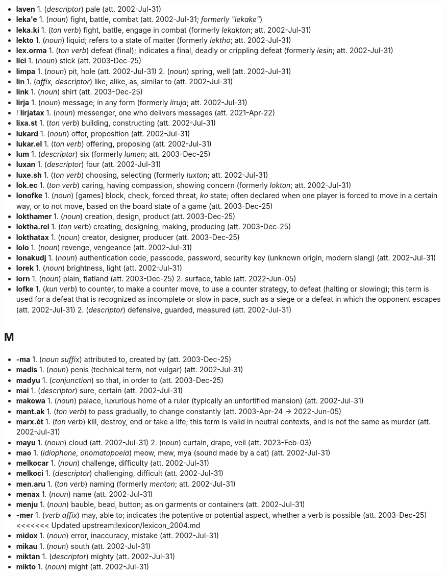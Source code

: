 - **laven** 1. (_descriptor_) pale (att. 2002-Jul-31)
- **leka'e** 1. (_noun_) fight, battle, combat (att. 2002-Jul-31; _formerly "lekake"_)
- **leka.ki** 1. (_ton verb_) fight, battle, engage in combat (formerly _lekakton_; att. 2002-Jul-31)
- **lekto** 1. (_noun_) liquid; refers to a state of matter (formerly _lektho_; att. 2002-Jul-31)
- **lex.orma** 1. (_ton verb_) defeat (final); indicates a final, deadly or crippling defeat (formerly _lesin_; att. 2002-Jul-31)
- **lici** 1. (_noun_) stick (att. 2003-Dec-25)
- **limpa** 1. (_noun_) pit, hole (att. 2002-Jul-31) 2. (_noun_) spring, well (att. 2002-Jul-31)
- **lin** 1. (_affix, descriptor_) like, alike, as, similar to (att. 2002-Jul-31)
- **link** 1. (_noun_) shirt (att. 2003-Dec-25)
- **lirja** 1. (_noun_) message; in any form (formerly _liruja_; att. 2002-Jul-31)
- ! **lirjatax** 1. (_noun_) messenger, one who delivers messages (att. 2021-Apr-22)
- **lixa.st** 1. (_ton verb_) building, constructing (att. 2002-Jul-31)
- **lukard** 1. (_noun_) offer, proposition (att. 2002-Jul-31)
- **lukar.el** 1. (_ton verb_) offering, proposing (att. 2002-Jul-31)
- **lum** 1. (_descriptor_) six (formerly _lumen_; att. 2003-Dec-25)
- **luxan** 1. (_descriptor_) four (att. 2002-Jul-31)
- **luxe.sh** 1. (_ton verb_) choosing, selecting (formerly _luxton_; att. 2002-Jul-31)
- **lok.ec** 1. (_ton verb_) caring, having compassion, showing concern (formerly _lokton_; att. 2002-Jul-31)
- **lonofke** 1. (_noun_) \[games\] block, check, forced threat, _ko_ state; often declared when one player is forced to move in a certain way, or to not move, based on the board state of a game (att. 2003-Dec-25)
- **lokthamer** 1. (_noun_) creation, design, product (att. 2003-Dec-25)
- **loktha.rel** 1. (_ton verb_) creating, designing, making, producing (att. 2003-Dec-25)
- **lokthatax** 1. (_noun_) creator, designer, producer (att. 2003-Dec-25)
- **lolo** 1. (_noun_) revenge, vengeance (att. 2002-Jul-31)
- **lonakudj** 1. (_noun_) authentication code, passcode, password, security key (unknown origin, modern slang) (att. 2002-Jul-31)
- **lorek** 1. (_noun_) brightness, light (att. 2002-Jul-31)
- **lorn** 1. (_noun_) plain, flatland (att. 2003-Dec-25) 2. surface, table (att. 2022-Jun-05)
- **lofke** 1. (_kun verb_) to counter, to make a counter move, to use a counter strategy, to defeat (halting or slowing); this term is used for a defeat that is recognized as incomplete or slow in pace, such as a siege or a defeat in which the opponent escapes (att. 2002-Jul-31) 2. (_descriptor_) defensive, guarded, measured (att. 2002-Jul-31)

## M

- **-ma** 1. (_noun suffix_) attributed to, created by (att. 2003-Dec-25)
- **madis** 1. (_noun_) penis (technical term, not vulgar) (att. 2002-Jul-31)
- **madyu** 1. (_conjunction_) so that, in order to (att. 2003-Dec-25)
- **mai** 1. (_descriptor_) sure, certain (att. 2002-Jul-31)
- **makowa** 1. (_noun_) palace, luxurious home of a ruler (typically an unfortified mansion) (att. 2002-Jul-31)
- **mant.ak** 1. (_ton verb_) to pass gradually, to change constantly (att. 2003-Apr-24 ${\rightarrow}$ 2022-Jun-05)
- **marx.ét** 1. (_ton verb_) kill, destroy, end or take a life; this term is valid in neutral contexts, and is not the same as murder (att. 2002-Jul-31)
- **mayu** 1. (_noun_) cloud (att. 2002-Jul-31) 2. (_noun_) curtain, drape, veil (att. 2023-Feb-03)
- **mao** 1. (_idiophone, onomatopoeia_) meow, mew, mya (sound made by a cat) (att. 2002-Jul-31)
- **melkocar** 1. (_noun_) challenge, difficulty (att. 2002-Jul-31)
- **melkoci** 1. (_descriptor_) challenging, difficult (att. 2002-Jul-31)
- **men.aru** 1. (_ton verb_) naming (formerly _menton_; att. 2002-Jul-31)
- **menax** 1. (_noun_) name (att. 2002-Jul-31)
- **menju** 1. (_noun_) bauble, bead, button; as on garments or containers (att. 2002-Jul-31)
- **-mer** 1. (_verb affix_) may, able to; indicates the potentive or potential aspect, whether a verb is possible (att. 2003-Dec-25)
<<<<<<< Updated upstream:lexicon/lexicon_2004.md
- **midox** 1. (_noun_) error, inaccuracy, mistake (att. 2002-Jul-31)
- **mikau** 1. (_noun_) south (att. 2002-Jul-31)
- **miktan** 1. (_descriptor_) mighty (att. 2002-Jul-31)
- **mikto** 1. (_noun_) might (att. 2002-Jul-31)